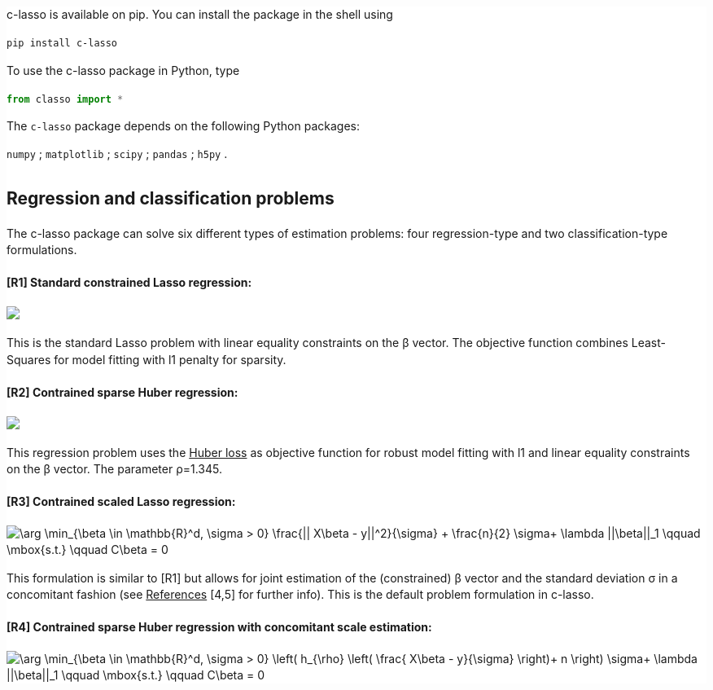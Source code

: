 c-lasso is available on pip. You can install the package
in the shell using

```shell
pip install c-lasso
```
To use the c-lasso package in Python, type 

```python
from classo import *
```

The `c-lasso` package depends on the following Python packages:

`numpy` ; 
`matplotlib` ; 
`scipy` ; 
`pandas` ; 
`h5py` .

##  Regression and classification problems

The c-lasso package can solve six different types of estimation problems: 
four regression-type and two classification-type formulations.

#### [R1] Standard constrained Lasso regression:             

<img src="https://latex.codecogs.com/gif.latex?\arg\min_{\beta\in&space;R^d}&space;||&space;X\beta-y&space;||^2&space;&plus;&space;\lambda&space;||\beta||_1&space;\qquad\mbox{s.t.}\qquad&space;C\beta=0" />

This is the standard Lasso problem with linear equality constraints on the &beta; vector. 
The objective function combines Least-Squares for model fitting with l1 penalty for sparsity.   

#### [R2] Contrained sparse Huber regression:                   

<img src="https://latex.codecogs.com/gif.latex?\arg\min_{\beta\in&space;R^d}&space;h_{\rho}(X\beta-y&space;)&space;&plus;&space;\lambda&space;||\beta||_1&space;\qquad\mbox{s.t.}\qquad&space;C\beta=0" />

This regression problem uses the [Huber loss](https://en.wikipedia.org/wiki/Huber_loss) as objective function 
for robust model fitting with l1 and linear equality constraints on the &beta; vector. The parameter &rho;=1.345.

#### [R3] Contrained scaled Lasso regression: 

<img src="https://latex.codecogs.com/gif.latex?\arg&space;\min_{\beta&space;\in&space;\mathbb{R}^d,&space;\sigma&space;>&space;0}&space;\frac{||&space;X\beta&space;-&space;y||^2}{\sigma}&space;&plus;&space;\frac{n}{2}&space;\sigma&plus;&space;\lambda&space;||\beta||_1&space;\qquad&space;\mbox{s.t.}&space;\qquad&space;C\beta&space;=&space;0" title="\arg \min_{\beta \in \mathbb{R}^d, \sigma > 0} \frac{|| X\beta - y||^2}{\sigma} + \frac{n}{2} \sigma+ \lambda ||\beta||_1 \qquad \mbox{s.t.} \qquad C\beta = 0" />

This formulation is similar to [R1] but allows for joint estimation of the (constrained) &beta; vector and 
the standard deviation &sigma; in a concomitant fashion (see [References](#references) [4,5] for further info).
This is the default problem formulation in c-lasso.

#### [R4] Contrained sparse Huber regression with concomitant scale estimation:        

<img src="https://latex.codecogs.com/gif.latex?\arg&space;\min_{\beta&space;\in&space;\mathbb{R}^d,&space;\sigma&space;>&space;0}&space;\left(&space;h_{\rho}&space;\left(&space;\frac{&space;X\beta&space;-&space;y}{\sigma}&space;\right)&plus;&space;n&space;\right)&space;\sigma&plus;&space;\lambda&space;||\beta||_1&space;\qquad&space;\mbox{s.t.}&space;\qquad&space;C\beta&space;=&space;0" title="\arg \min_{\beta \in \mathbb{R}^d, \sigma > 0} \left( h_{\rho} \left( \frac{ X\beta - y}{\sigma} \right)+ n \right) \sigma+ \lambda ||\beta||_1 \qquad \mbox{s.t.} \qquad C\beta = 0" />
